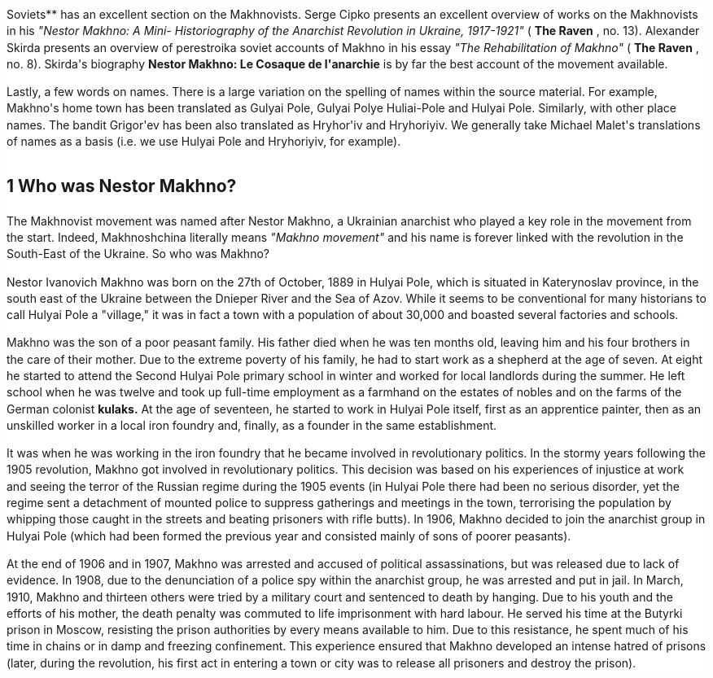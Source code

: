 Soviets** has an excellent section on the Makhnovists. Serge Cipko presents an
excellent overview of works on the Makhnovists in his _"Nestor Makhno: A Mini-
Historiography of the Anarchist Revolution in Ukraine, 1917-1921"_ ( **The
Raven** , no. 13). Alexander Skirda presents an overview of perestroika soviet
accounts of Makhno in his essay _"The Rehabilitation of Makhno"_ ( **The
Raven** , no. 8). Skirda's biography **Nestor Makhno: Le Cosaque de
l'anarchie** is by far the best account of the movement available.

Lastly, a few words on names. There is a large variation on the spelling of
names within the source material. For example, Makhno's home town has been
translated as Gulyai Pole, Gulyai Polye Huliai-Pole and Hulyai Pole.
Similarly, with other place names. The bandit Grigor'ev has been also
translated as Hryhor'iv and Hryhoriyiv. We generally take Michael Malet's
translations of names as a basis (i.e. we use Hulyai Pole and Hryhoriyiv, for
example).

## 1 Who was Nestor Makhno?

The Makhnovist movement was named after Nestor Makhno, a Ukrainian anarchist
who played a key role in the movement from the start. Indeed, Makhnoshchina
literally means _"Makhno movement"_ and his name is forever linked with the
revolution in the South-East of the Ukraine. So who was Makhno?

Nestor Ivanovich Makhno was born on the 27th of October, 1889 in Hulyai Pole,
which is situated in Katerynoslav province, in the south east of the Ukraine
between the Dnieper River and the Sea of Azov. While it seems to be
conventional for many historians to call Hulyai Pole a "village," it was in
fact a town with a population of about 30,000 and boasted several factories
and schools.

Makhno was the son of a poor peasant family. His father died when he was ten
months old, leaving him and his four brothers in the care of their mother. Due
to the extreme poverty of his family, he had to start work as a shepherd at
the age of seven. At eight he started to attend the Second Hulyai Pole primary
school in winter and worked for local landlords during the summer. He left
school when he was twelve and took up full-time employment as a farmhand on
the estates of nobles and on the farms of the German colonist **kulaks.** At
the age of seventeen, he started to work in Hulyai Pole itself, first as an
apprentice painter, then as an unskilled worker in a local iron foundry and,
finally, as a founder in the same establishment.

It was when he was working in the iron foundry that he became involved in
revolutionary politics. In the stormy years following the 1905 revolution,
Makhno got involved in revolutionary politics. This decision was based on his
experiences of injustice at work and seeing the terror of the Russian regime
during the 1905 events (in Hulyai Pole there had been no serious disorder, yet
the regime sent a detachment of mounted police to suppress gatherings and
meetings in the town, terrorising the population by whipping those caught in
the streets and beating prisoners with rifle butts). In 1906, Makhno decided
to join the anarchist group in Hulyai Pole (which had been formed the previous
year and consisted mainly of sons of poorer peasants).

At the end of 1906 and in 1907, Makhno was arrested and accused of political
assassinations, but was released due to lack of evidence. In 1908, due to the
denunciation of a police spy within the anarchist group, he was arrested and
put in jail. In March, 1910, Makhno and thirteen others were tried by a
military court and sentenced to death by hanging. Due to his youth and the
efforts of his mother, the death penalty was commuted to life imprisonment
with hard labour. He served his time at the Butyrki prison in Moscow,
resisting the prison authorities by every means available to him. Due to this
resistance, he spent much of his time in chains or in damp and freezing
confinement. This experience ensured that Makhno developed an intense hatred
of prisons (later, during the revolution, his first act in entering a town or
city was to release all prisoners and destroy the prison).
